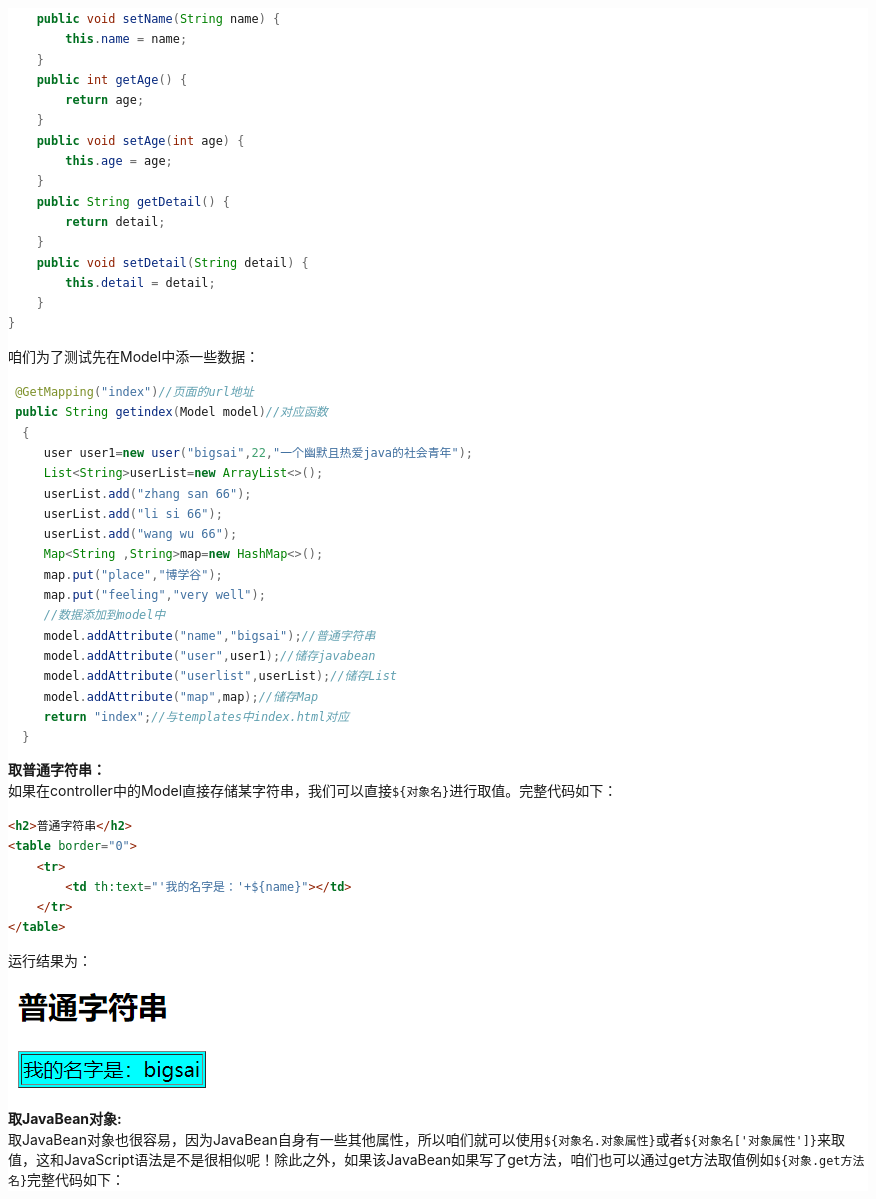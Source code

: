 ```java
    public void setName(String name) { 
        this.name = name;
    }
    public int getAge() { 
        return age;
    }
    public void setAge(int age) { 
        this.age = age;
    }
    public String getDetail() { 
        return detail;
    }
    public void setDetail(String detail) { 
        this.detail = detail;
    }
}
```

咱们为了测试先在Model中添一些数据：

```java
 @GetMapping("index")//页面的url地址
 public String getindex(Model model)//对应函数
  { 
     user user1=new user("bigsai",22,"一个幽默且热爱java的社会青年");
     List<String>userList=new ArrayList<>();
     userList.add("zhang san 66");
     userList.add("li si 66");
     userList.add("wang wu 66");
     Map<String ,String>map=new HashMap<>();
     map.put("place","博学谷");
     map.put("feeling","very well");
     //数据添加到model中
     model.addAttribute("name","bigsai");//普通字符串
     model.addAttribute("user",user1);//储存javabean
     model.addAttribute("userlist",userList);//储存List
     model.addAttribute("map",map);//储存Map
     return "index";//与templates中index.html对应
  }
```

**取普通字符串：**  
 如果在controller中的Model直接存储某字符串，我们可以直接`${对象名}`​进行取值。完整代码如下：

```html
<h2>普通字符串</h2>
<table border="0">
    <tr>
        <td th:text="'我的名字是：'+${name}"></td>
    </tr>
</table>
```

运行结果为：  
 ![在这里插入图片描述](assets/2020071011334452-20221027163245-eo4q37i.png)  
 **取JavaBean对象:**  
 取JavaBean对象也很容易，因为JavaBean自身有一些其他属性，所以咱们就可以使用`${对象名.对象属性}`​或者`${对象名['对象属性']}`​来取值，这和JavaScript语法是不是很相似呢！除此之外，如果该JavaBean如果写了get方法，咱们也可以通过get方法取值例如`${对象.get方法名}`​完整代码如下：
